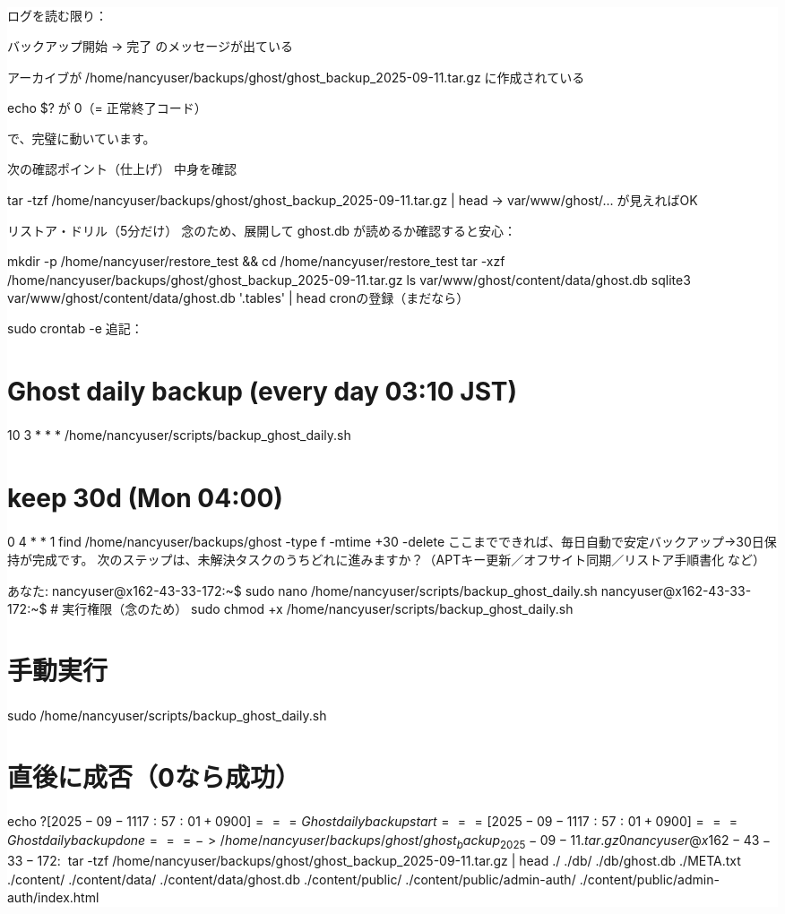 ログを読む限り：

バックアップ開始 → 完了 のメッセージが出ている

アーカイブが /home/nancyuser/backups/ghost/ghost_backup_2025-09-11.tar.gz に作成されている

echo $? が 0（= 正常終了コード）

で、完璧に動いています。

次の確認ポイント（仕上げ）
中身を確認

tar -tzf /home/nancyuser/backups/ghost/ghost_backup_2025-09-11.tar.gz | head
→ var/www/ghost/... が見えればOK

リストア・ドリル（5分だけ）
念のため、展開して ghost.db が読めるか確認すると安心：

mkdir -p /home/nancyuser/restore_test && cd /home/nancyuser/restore_test
tar -xzf /home/nancyuser/backups/ghost/ghost_backup_2025-09-11.tar.gz
ls var/www/ghost/content/data/ghost.db
sqlite3 var/www/ghost/content/data/ghost.db '.tables' | head
cronの登録（まだなら）

sudo crontab -e
追記：

# Ghost daily backup (every day 03:10 JST)
10 3 * * * /home/nancyuser/scripts/backup_ghost_daily.sh

# keep 30d (Mon 04:00)
0 4 * * 1 find /home/nancyuser/backups/ghost -type f -mtime +30 -delete
ここまでできれば、毎日自動で安定バックアップ→30日保持が完成です。
次のステップは、未解決タスクのうちどれに進みますか？（APTキー更新／オフサイト同期／リストア手順書化 など）

あなた:
nancyuser@x162-43-33-172:~$ sudo nano /home/nancyuser/scripts/backup_ghost_daily.sh
nancyuser@x162-43-33-172:~$ # 実行権限（念のため）
sudo chmod +x /home/nancyuser/scripts/backup_ghost_daily.sh

# 手動実行
sudo /home/nancyuser/scripts/backup_ghost_daily.sh

# 直後に成否（0なら成功）
echo $?
[2025-09-11 17:57:01+0900] === Ghost daily backup start ===
[2025-09-11 17:57:01+0900] === Ghost daily backup done === -> /home/nancyuser/backups/ghost/ghost_backup_2025-09-11.tar.gz
0
nancyuser@x162-43-33-172:~$ tar -tzf /home/nancyuser/backups/ghost/ghost_backup_2025-09-11.tar.gz | head
./
./db/
./db/ghost.db
./META.txt
./content/
./content/data/
./content/data/ghost.db
./content/public/
./content/public/admin-auth/
./content/public/admin-auth/index.html